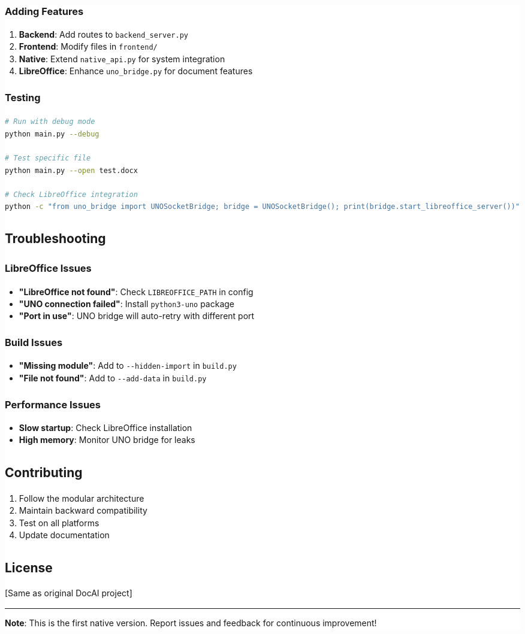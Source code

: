 ### Adding Features

1. **Backend**: Add routes to `backend_server.py`
2. **Frontend**: Modify files in `frontend/`
3. **Native**: Extend `native_api.py` for system integration
4. **LibreOffice**: Enhance `uno_bridge.py` for document features

### Testing

```bash
# Run with debug mode
python main.py --debug

# Test specific file
python main.py --open test.docx

# Check LibreOffice integration
python -c "from uno_bridge import UNOSocketBridge; bridge = UNOSocketBridge(); print(bridge.start_libreoffice_server())"
```

## Troubleshooting

### LibreOffice Issues
- **"LibreOffice not found"**: Check `LIBREOFFICE_PATH` in config
- **"UNO connection failed"**: Install `python3-uno` package
- **"Port in use"**: UNO bridge will auto-retry with different port

### Build Issues
- **"Missing module"**: Add to `--hidden-import` in `build.py`
- **"File not found"**: Add to `--add-data` in `build.py`

### Performance Issues
- **Slow startup**: Check LibreOffice installation
- **High memory**: Monitor UNO bridge for leaks

## Contributing

1. Follow the modular architecture
2. Maintain backward compatibility
3. Test on all platforms
4. Update documentation

## License

[Same as original DocAI project]

---

**Note**: This is the first native version. Report issues and feedback for continuous improvement!